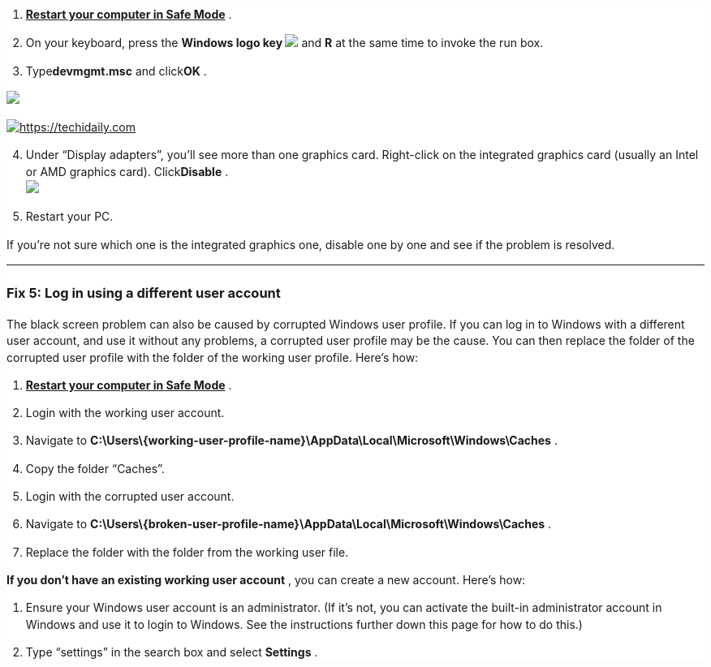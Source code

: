 1) [**Restart your computer in Safe Mode**](https://tools.techidaily.com/drivereasy/download/) .

 2) On your keyboard, press the   **Windows logo key ![](https://images.drivereasy.com/wp-content/uploads/2017/08/img_59a516b53b983.png)** and **R**  at the same time to invoke the run box.

 3) Type**devmgmt.msc** and click**OK** .  
  
![](https://images.drivereasy.com/wp-content/uploads/2016/11/img_5834101f060b1.jpg)


<a href="https://appsumo.8odi.net/c/5597632/2043617/7443" target="_top" id="2043617">
  <img src="//a.impactradius-go.com/display-ad/7443-2043617" border="0" alt="https://techidaily.com" width="728" height="90"/>
</a>
<img height="0" width="0" src="https://appsumo.8odi.net/i/5597632/2043617/7443" style="position:absolute;visibility:hidden;" border="0" />


 4) Under “Display adapters”, you’ll see more than one graphics card. Right-click on the integrated graphics card (usually an Intel or AMD graphics card). Click**Disable** .  
![](https://images.drivereasy.com/wp-content/uploads/2016/11/img_583410251d274.png)

 5) Restart your PC.

 If you’re not sure which one is the integrated graphics one, disable one by one and see if the problem is resolved.

---

### Fix 5: Log in using a different user account

 The black screen problem can also be caused by corrupted Windows user profile. If you can log in to Windows with a different user account, and use it without any problems, a corrupted user profile may be the cause. You can then replace the folder of the corrupted user profile with the folder of the working user profile. Here’s how:

 1) [**Restart your computer in Safe Mode**](https://tools.techidaily.com/drivereasy/download/) .

 2) Login with the working user account.

 3) Navigate to   **C:\\Users\\{working-user-profile-name}\\AppData\\Local\\Microsoft\\Windows\\Caches** .

 4) Copy the folder “Caches”.

 5) Login with the corrupted user account.

 6) Navigate to   **C:\\Users\\{broken-user-profile-name}\\AppData\\Local\\Microsoft\\Windows\\Caches** .

 7) Replace the folder with the folder from the working user file.

**If you don’t have an existing working user account** , you can create a new account. Here’s how:

 1) Ensure your Windows user account is an administrator. (If it’s not,  you can activate the built-in administrator account in Windows and use it to login to Windows. See the instructions further down this page for how to do this.)

 2) Type “settings” in the search box and select **Settings** .
